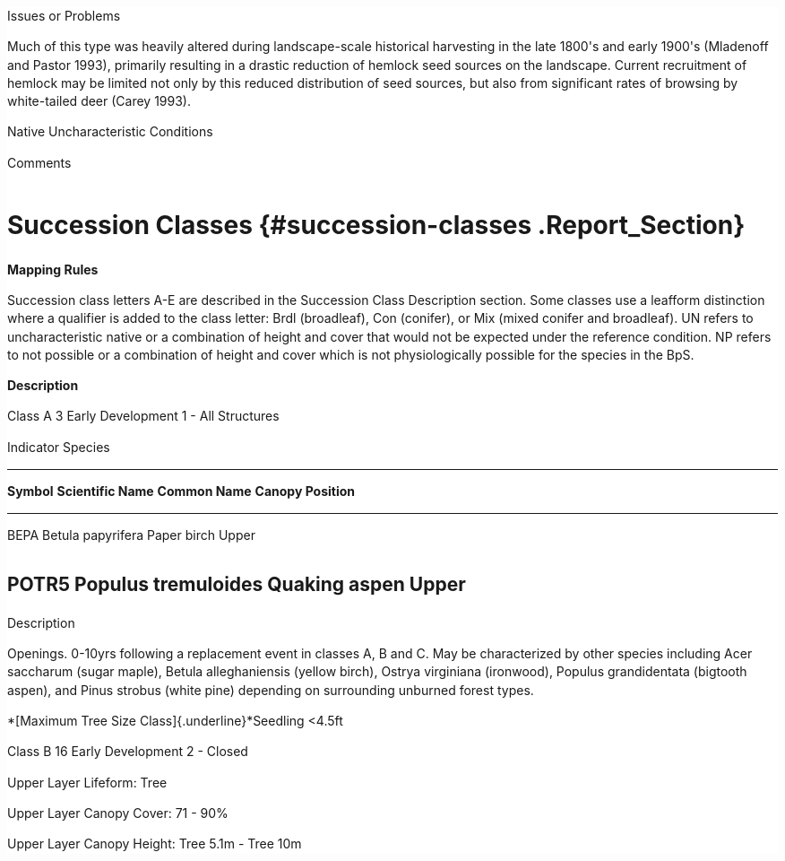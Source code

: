 Issues or Problems

Much of this type was heavily altered during landscape-scale historical
harvesting in the late 1800's and early 1900's (Mladenoff and Pastor
1993), primarily resulting in a drastic reduction of hemlock seed
sources on the landscape. Current recruitment of hemlock may be limited
not only by this reduced distribution of seed sources, but also from
significant rates of browsing by white-tailed deer (Carey 1993).

Native Uncharacteristic Conditions

Comments

# Succession Classes {#succession-classes .Report_Section}

**Mapping Rules**

Succession class letters A-E are described in the Succession Class
Description section. Some classes use a leafform distinction where a
qualifier is added to the class letter: Brdl (broadleaf), Con (conifer),
or Mix (mixed conifer and broadleaf). UN refers to uncharacteristic
native or a combination of height and cover that would not be expected
under the reference condition. NP refers to not possible or a
combination of height and cover which is not physiologically possible
for the species in the BpS.

**Description**

Class A 3 Early Development 1 - All Structures

Indicator Species

  --------------------------------------------------------------------------
  **Symbol**   **Scientific Name**    **Common Name**    **Canopy Position**
  ------------ ---------------------- ------------------ -------------------
  BEPA         Betula papyrifera      Paper birch        Upper

  POTR5        Populus tremuloides    Quaking aspen      Upper
  --------------------------------------------------------------------------

Description

Openings. 0-10yrs following a replacement event in classes A, B and C.
May be characterized by other species including Acer saccharum (sugar
maple), Betula alleghaniensis (yellow birch), Ostrya virginiana
(ironwood), Populus grandidentata (bigtooth aspen), and Pinus strobus
(white pine) depending on surrounding unburned forest types.

*[Maximum Tree Size Class]{.underline}*Seedling \<4.5ft

Class B 16 Early Development 2 - Closed

Upper Layer Lifeform: Tree

Upper Layer Canopy Cover: 71 - 90%

Upper Layer Canopy Height: Tree 5.1m - Tree 10m
